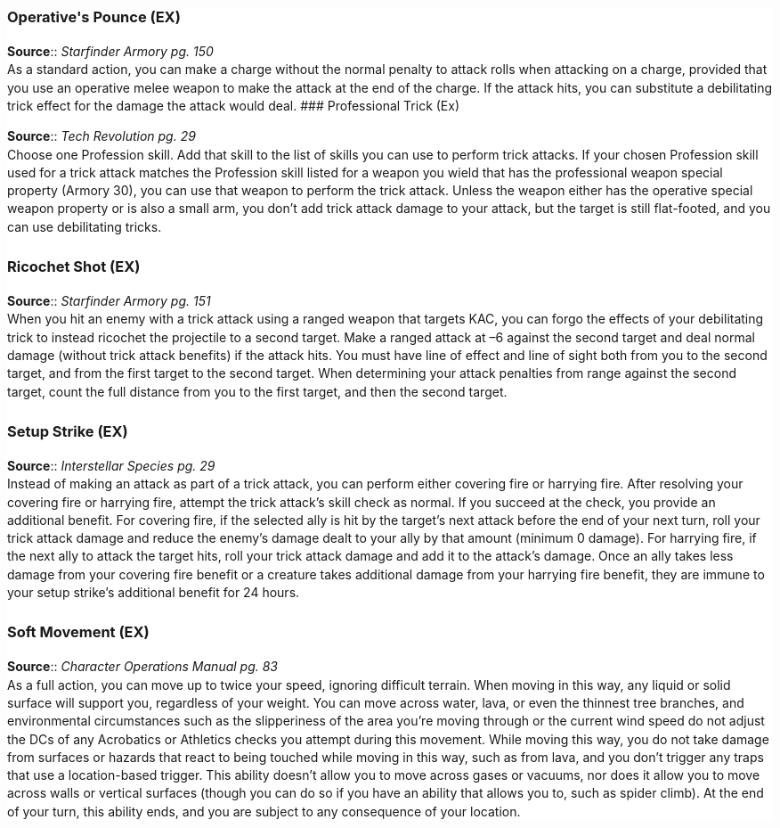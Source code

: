 ### Operative's Pounce (EX)

**Source**:: _Starfinder Armory pg. 150_  
As a standard action, you can make a charge without the normal penalty to attack rolls when attacking on a charge, provided that you use an operative melee weapon to make the attack at the end of the charge. If the attack hits, you can substitute a debilitating trick effect for the damage the attack would deal. ###  Professional Trick (Ex)

**Source**:: _Tech Revolution pg. 29_  
Choose one Profession skill. Add that skill to the list of skills you can use to perform trick attacks. If your chosen Profession skill used for a trick attack matches the Profession skill listed for a weapon you wield that has the professional weapon special property (Armory 30), you can use that weapon to perform the trick attack. Unless the weapon either has the operative special weapon property or is also a small arm, you don’t add trick attack damage to your attack, but the target is still flat-footed, and you can use debilitating tricks. 

### Ricochet Shot (EX)

**Source**:: _Starfinder Armory pg. 151_  
When you hit an enemy with a trick attack using a ranged weapon that targets KAC, you can forgo the effects of your debilitating trick to instead ricochet the projectile to a second target. Make a ranged attack at –6 against the second target and deal normal damage (without trick attack benefits) if the attack hits. You must have line of effect and line of sight both from you to the second target, and from the first target to the second target. When determining your attack penalties from range against the second target, count the full distance from you to the first target, and then the second target. 

### Setup Strike (EX)

**Source**:: _Interstellar Species pg. 29_  
Instead of making an attack as part of a trick attack, you can perform either covering fire or harrying fire. After resolving your covering fire or harrying fire, attempt the trick attack’s skill check as normal. If you succeed at the check, you provide an additional benefit. For covering fire, if the selected ally is hit by the target’s next attack before the end of your next turn, roll your trick attack damage and reduce the enemy’s damage dealt to your ally by that amount (minimum 0 damage). For harrying fire, if the next ally to attack the target hits, roll your trick attack damage and add it to the attack’s damage. Once an ally takes less damage from your covering fire benefit or a creature takes additional damage from your harrying fire benefit, they are immune to your setup strike’s additional benefit for 24 hours. 

### Soft Movement (EX)

**Source**:: _Character Operations Manual pg. 83_  
As a full action, you can move up to twice your speed, ignoring difficult terrain. When moving in this way, any liquid or solid surface will support you, regardless of your weight. You can move across water, lava, or even the thinnest tree branches, and environmental circumstances such as the slipperiness of the area you’re moving through or the current wind speed do not adjust the DCs of any Acrobatics or Athletics checks you attempt during this movement. While moving this way, you do not take damage from surfaces or hazards that react to being touched while moving in this way, such as from lava, and you don’t trigger any traps that use a location-based trigger. This ability doesn’t allow you to move across gases or vacuums, nor does it allow you to move across walls or vertical surfaces (though you can do so if you have an ability that allows you to, such as spider climb). At the end of your turn, this ability ends, and you are subject to any consequence of your location. 
